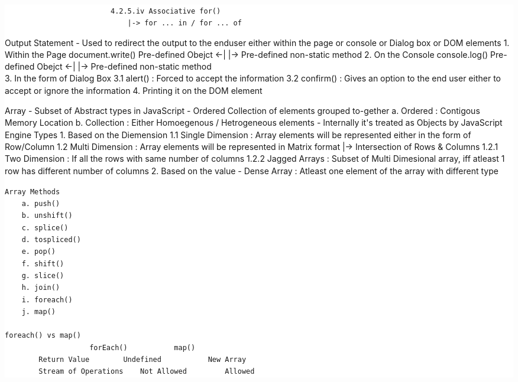 						     4.2.5.iv Associative for()
								 |-> for ... in / for ... of
						
Output Statement
	- Used to redirect the output to the enduser either within the page or console or Dialog box or DOM elements
		1. Within the Page
			document.write()
	Pre-defined Obejct <-|     |-> Pre-defined non-static method
		2. On the Console
			 console.log()
	Pre-defined Obejct <-|     |-> Pre-defined non-static method	
		3. In the form of Dialog Box
			3.1 alert()		: Forced to accept the information
			3.2 confirm()		: Gives an option to the end user either to accept or ignore the information
		4. Printing it on the DOM element
		


Array
	- Subset of Abstract types in JavaScript
	- Ordered Collection of elements grouped to-gether
		a. Ordered	: Contigous Memory Location
		b. Collection	: Either Homoegenous / Hetrogeneous elements
	- Internally it's treated as Objects by JavaScript Engine
	Types
	   1. Based on the Diemension
		 1.1 Single Dimension	: Array elements will be represented either in the form of Row/Column
		 1.2 Multi Dimension	: Array elements will be represented in Matrix format
										   |-> Intersection of Rows & Columns
			1.2.1 Two Dimension	: If all the rows with same number of columns
			1.2.2 Jagged Arrays	: Subset of Multi Dimesional array, iff atleast 1 row has different number of columns
	   2. Based on the value
		  - Dense Array : Atleast one element of the array with different type

	Array Methods
		a. push()
		b. unshift()
		c. splice()
		d. tospliced()
		e. pop()
		f. shift()
		g. slice()
		h. join()
		i. foreach()
		j. map()

	foreach() vs map()
						forEach()			map()
			Return Value		Undefined			New Array
			Stream of Operations	Not Allowed			Allowed
